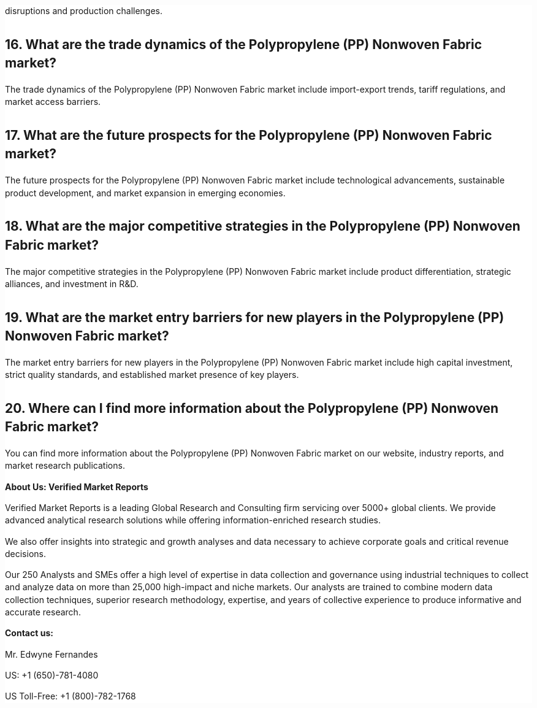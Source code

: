 disruptions and production challenges.</p><h2>16. What are the trade dynamics of the Polypropylene (PP) Nonwoven Fabric market?</h2><p>The trade dynamics of the Polypropylene (PP) Nonwoven Fabric market include import-export trends, tariff regulations, and market access barriers.</p><h2>17. What are the future prospects for the Polypropylene (PP) Nonwoven Fabric market?</h2><p>The future prospects for the Polypropylene (PP) Nonwoven Fabric market include technological advancements, sustainable product development, and market expansion in emerging economies.</p><h2>18. What are the major competitive strategies in the Polypropylene (PP) Nonwoven Fabric market?</h2><p>The major competitive strategies in the Polypropylene (PP) Nonwoven Fabric market include product differentiation, strategic alliances, and investment in R&D.</p><h2>19. What are the market entry barriers for new players in the Polypropylene (PP) Nonwoven Fabric market?</h2><p>The market entry barriers for new players in the Polypropylene (PP) Nonwoven Fabric market include high capital investment, strict quality standards, and established market presence of key players.</p><h2>20. Where can I find more information about the Polypropylene (PP) Nonwoven Fabric market?</h2><p>You can find more information about the Polypropylene (PP) Nonwoven Fabric market on our website, industry reports, and market research publications.</p></body></html><p id="" class=""><strong>About Us: Verified Market Reports</strong></p><p id="" class="">Verified Market Reports is a leading Global Research and Consulting firm servicing over 5000+ global clients. We provide advanced analytical research solutions while offering information-enriched research studies.</p><p id="" class="">We also offer insights into strategic and growth analyses and data necessary to achieve corporate goals and critical revenue decisions.</p><p id="" class="">Our 250 Analysts and SMEs offer a high level of expertise in data collection and governance using industrial techniques to collect and analyze data on more than 25,000 high-impact and niche markets. Our analysts are trained to combine modern data collection techniques, superior research methodology, expertise, and years of collective experience to produce informative and accurate research.</p><p id="" class=""><strong>Contact us:</strong></p><p id="" class="">Mr. Edwyne Fernandes</p><p id="" class="">US: +1 (650)-781-4080</p><p id="" class="">US Toll-Free: +1 (800)-782-1768</p>
